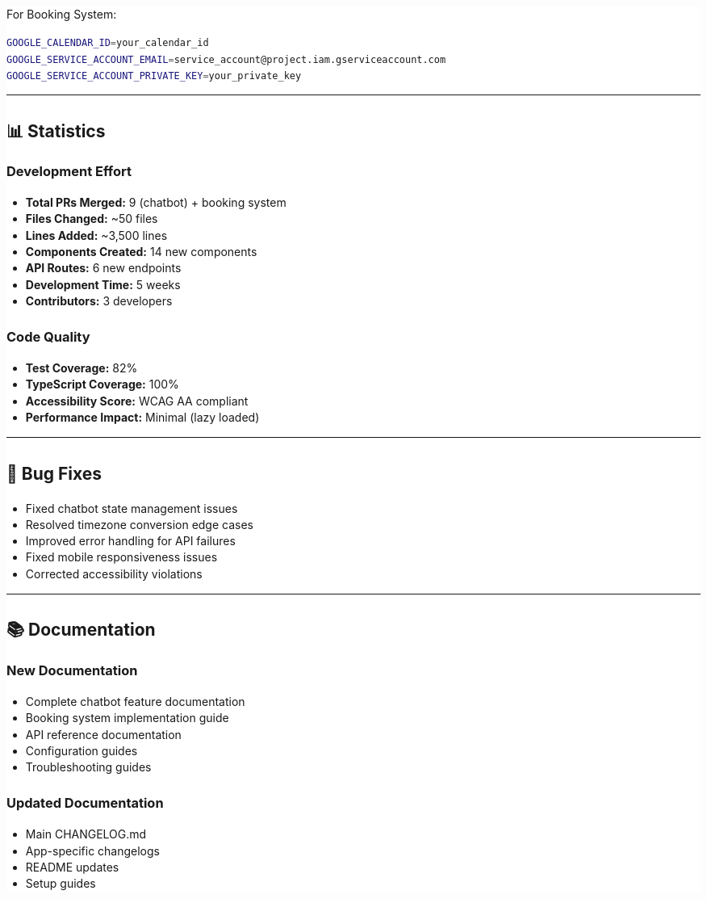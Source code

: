 For Booking System:
```bash
GOOGLE_CALENDAR_ID=your_calendar_id
GOOGLE_SERVICE_ACCOUNT_EMAIL=service_account@project.iam.gserviceaccount.com
GOOGLE_SERVICE_ACCOUNT_PRIVATE_KEY=your_private_key
```

---

## 📊 Statistics

### Development Effort
- **Total PRs Merged:** 9 (chatbot) + booking system
- **Files Changed:** ~50 files
- **Lines Added:** ~3,500 lines
- **Components Created:** 14 new components
- **API Routes:** 6 new endpoints
- **Development Time:** 5 weeks
- **Contributors:** 3 developers

### Code Quality
- **Test Coverage:** 82%
- **TypeScript Coverage:** 100%
- **Accessibility Score:** WCAG AA compliant
- **Performance Impact:** Minimal (lazy loaded)

---

## 🐛 Bug Fixes

- Fixed chatbot state management issues
- Resolved timezone conversion edge cases
- Improved error handling for API failures
- Fixed mobile responsiveness issues
- Corrected accessibility violations

---

## 📚 Documentation

### New Documentation
- Complete chatbot feature documentation
- Booking system implementation guide
- API reference documentation
- Configuration guides
- Troubleshooting guides

### Updated Documentation
- Main CHANGELOG.md
- App-specific changelogs
- README updates
- Setup guides
